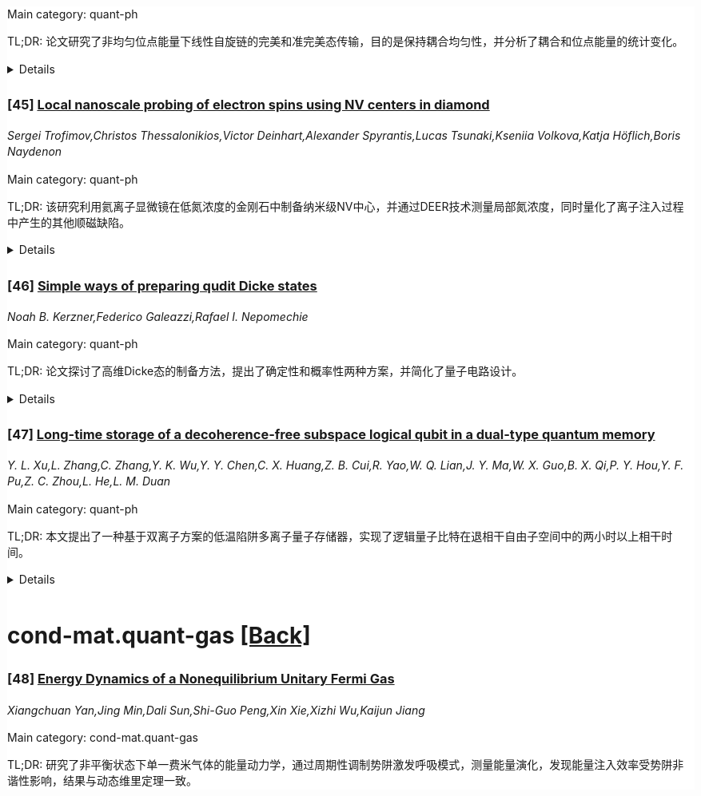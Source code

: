 Main category: quant-ph

TL;DR: 论文研究了非均匀位点能量下线性自旋链的完美和准完美态传输，目的是保持耦合均匀性，并分析了耦合和位点能量的统计变化。


<details><summary>Details</summary></details>


### [45] [Local nanoscale probing of electron spins using NV centers in diamond](https://arxiv.org/abs/2507.13295)
*Sergei Trofimov,Christos Thessalonikios,Victor Deinhart,Alexander Spyrantis,Lucas Tsunaki,Kseniia Volkova,Katja Höflich,Boris Naydenon*

Main category: quant-ph

TL;DR: 该研究利用氦离子显微镜在低氮浓度的金刚石中制备纳米级NV中心，并通过DEER技术测量局部氮浓度，同时量化了离子注入过程中产生的其他顺磁缺陷。


<details><summary>Details</summary></details>


### [46] [Simple ways of preparing qudit Dicke states](https://arxiv.org/abs/2507.13308)
*Noah B. Kerzner,Federico Galeazzi,Rafael I. Nepomechie*

Main category: quant-ph

TL;DR: 论文探讨了高维Dicke态的制备方法，提出了确定性和概率性两种方案，并简化了量子电路设计。


<details><summary>Details</summary></details>


### [47] [Long-time storage of a decoherence-free subspace logical qubit in a dual-type quantum memory](https://arxiv.org/abs/2507.13320)
*Y. L. Xu,L. Zhang,C. Zhang,Y. K. Wu,Y. Y. Chen,C. X. Huang,Z. B. Cui,R. Yao,W. Q. Lian,J. Y. Ma,W. X. Guo,B. X. Qi,P. Y. Hou,Y. F. Pu,Z. C. Zhou,L. He,L. M. Duan*

Main category: quant-ph

TL;DR: 本文提出了一种基于双离子方案的低温陷阱多离子量子存储器，实现了逻辑量子比特在退相干自由子空间中的两小时以上相干时间。


<details><summary>Details</summary></details>


<div id='cond-mat.quant-gas'></div>

# cond-mat.quant-gas [[Back]](#toc)

### [48] [Energy Dynamics of a Nonequilibrium Unitary Fermi Gas](https://arxiv.org/abs/2507.12852)
*Xiangchuan Yan,Jing Min,Dali Sun,Shi-Guo Peng,Xin Xie,Xizhi Wu,Kaijun Jiang*

Main category: cond-mat.quant-gas

TL;DR: 研究了非平衡状态下单一费米气体的能量动力学，通过周期性调制势阱激发呼吸模式，测量能量演化，发现能量注入效率受势阱非谐性影响，结果与动态维里定理一致。
